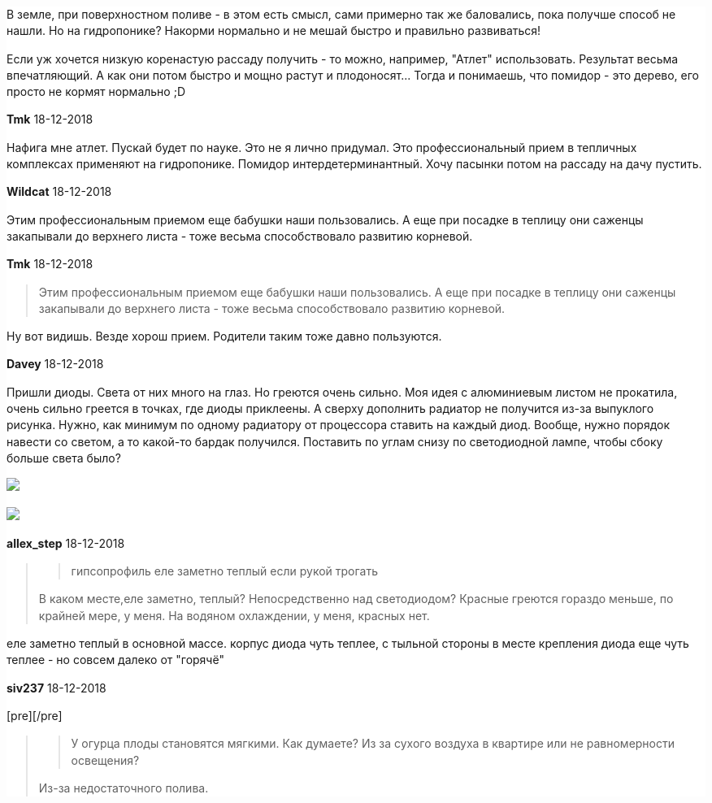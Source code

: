 В земле, при поверхностном поливе - в этом есть смысл, сами примерно так же баловались, пока получше способ не нашли. Но на гидропонике? Накорми нормально и не мешай быстро и правильно развиваться! 

Если уж хочется низкую коренастую рассаду получить - то можно, например, "Атлет" использовать. Результат весьма впечатляющий. А как они потом быстро и мощно растут и плодоносят... Тогда и понимаешь, что помидор - это дерево, его просто не кормят нормально ;D


**Tmk** 18-12-2018

Нафига мне атлет. Пускай будет по науке. Это не я лично придумал. Это профессиональный прием в тепличных комплексах применяют на гидропонике. Помидор интердетерминантный. Хочу пасынки потом на рассаду на дачу пустить.


**Wildcat** 18-12-2018

Этим профессиональным приемом еще бабушки наши пользовались. А еще при посадке в теплицу они саженцы закапывали до верхнего листа - тоже весьма способствовало развитию корневой.


**Tmk** 18-12-2018

> Этим профессиональным приемом еще бабушки наши пользовались. А еще при посадке в теплицу они саженцы закапывали до верхнего листа - тоже весьма способствовало развитию корневой.

Ну вот видишь. Везде хорош прием. Родители таким тоже давно пользуются.


**Davey** 18-12-2018

Пришли диоды. Света от них много на глаз. Но греются очень сильно. Моя идея с алюминиевым листом не прокатила, очень сильно греется в точках, где диоды приклеены. А сверху дополнить радиатор не получится из-за выпуклого рисунка. Нужно, как минимум по одному радиатору от процессора ставить на каждый диод. Вообще, нужно порядок навести со светом, а то какой-то бардак получился. Поставить по углам снизу по светодиодной лампе, чтобы сбоку больше света было?

![](http://i12.pixs.ru/storage/8/7/2/IMG7341JPG_3709578_31067872.jpg)

![](http://i12.pixs.ru/storage/8/7/3/IMG7342JPG_1593492_31067873.jpg)


**allex_step** 18-12-2018

> >  гипсопрофиль еле заметно теплый если рукой трогать
> 
> 
> 
> В каком месте,еле заметно, теплый? Непосредственно над светодиодом? Красные греются гораздо меньше, по крайней мере, у меня. На водяном охлаждении, у меня, красных нет.

еле заметно теплый в основной массе. корпус диода чуть теплее, с тыльной стороны в месте крепления диода еще чуть теплее - но совсем далеко от "горячё"


**siv237** 18-12-2018

[pre][/pre]
> > У огурца плоды становятся мягкими. Как думаете? Из за сухого воздуха в квартире или не равномерности освещения?
> 
> 
> 
> Из-за недостаточного полива.
